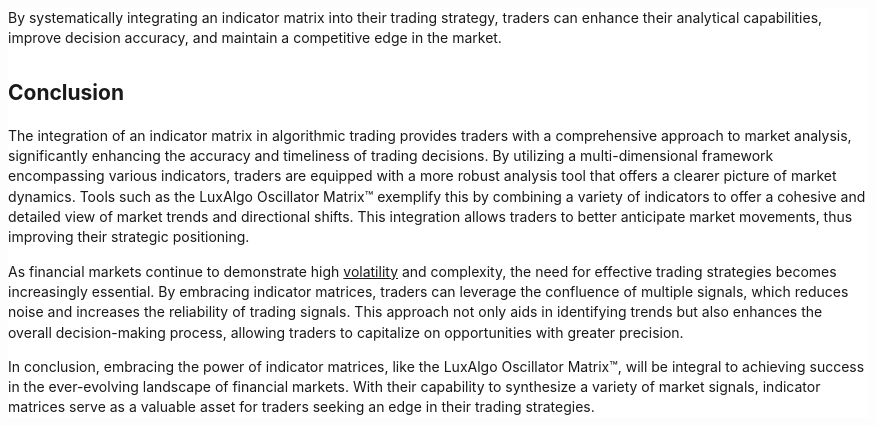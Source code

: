 By systematically integrating an indicator matrix into their trading strategy, traders can enhance their analytical capabilities, improve decision accuracy, and maintain a competitive edge in the market.


## Conclusion

The integration of an indicator matrix in algorithmic trading provides traders with a comprehensive approach to market analysis, significantly enhancing the accuracy and timeliness of trading decisions. By utilizing a multi-dimensional framework encompassing various indicators, traders are equipped with a more robust analysis tool that offers a clearer picture of market dynamics. Tools such as the LuxAlgo Oscillator Matrix™ exemplify this by combining a variety of indicators to offer a cohesive and detailed view of market trends and directional shifts. This integration allows traders to better anticipate market movements, thus improving their strategic positioning.

As financial markets continue to demonstrate high [volatility](/wiki/volatility-trading-strategies) and complexity, the need for effective trading strategies becomes increasingly essential. By embracing indicator matrices, traders can leverage the confluence of multiple signals, which reduces noise and increases the reliability of trading signals. This approach not only aids in identifying trends but also enhances the overall decision-making process, allowing traders to capitalize on opportunities with greater precision.

In conclusion, embracing the power of indicator matrices, like the LuxAlgo Oscillator Matrix™, will be integral to achieving success in the ever-evolving landscape of financial markets. With their capability to synthesize a variety of market signals, indicator matrices serve as a valuable asset for traders seeking an edge in their trading strategies.


